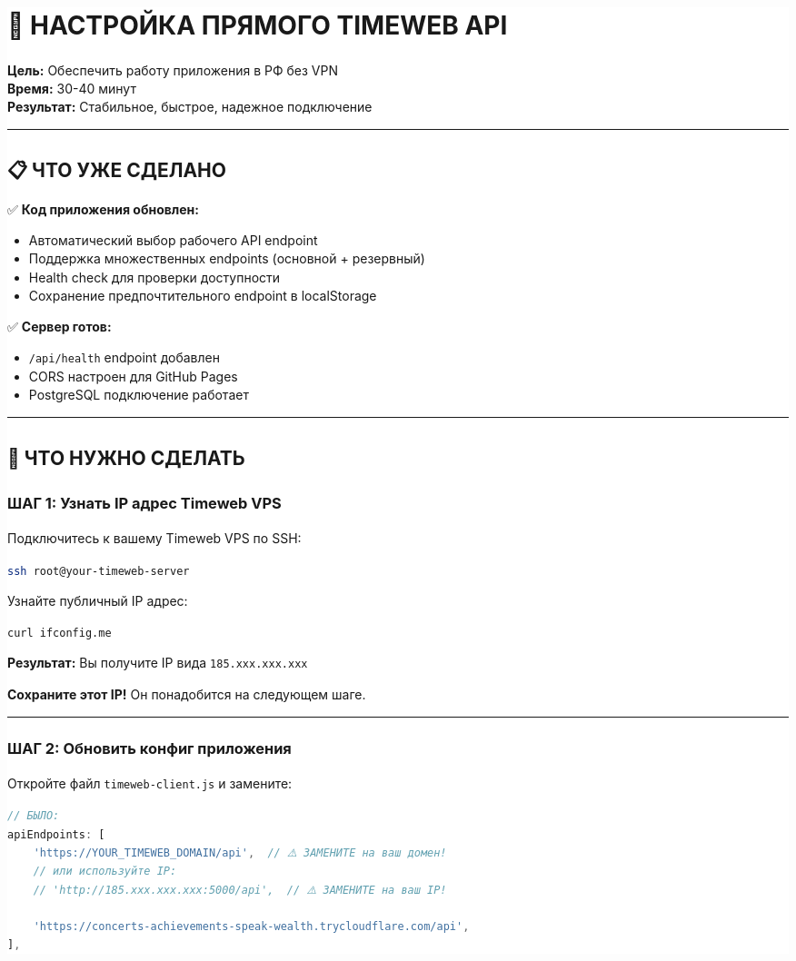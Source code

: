 # 🚀 НАСТРОЙКА ПРЯМОГО TIMEWEB API

**Цель:** Обеспечить работу приложения в РФ без VPN  
**Время:** 30-40 минут  
**Результат:** Стабильное, быстрое, надежное подключение

---

## 📋 ЧТО УЖЕ СДЕЛАНО

✅ **Код приложения обновлен:**
- Автоматический выбор рабочего API endpoint
- Поддержка множественных endpoints (основной + резервный)
- Health check для проверки доступности
- Сохранение предпочтительного endpoint в localStorage

✅ **Сервер готов:**
- `/api/health` endpoint добавлен
- CORS настроен для GitHub Pages
- PostgreSQL подключение работает

---

## 🎯 ЧТО НУЖНО СДЕЛАТЬ

### **ШАГ 1: Узнать IP адрес Timeweb VPS**

Подключитесь к вашему Timeweb VPS по SSH:

```bash
ssh root@your-timeweb-server
```

Узнайте публичный IP адрес:

```bash
curl ifconfig.me
```

**Результат:** Вы получите IP вида `185.xxx.xxx.xxx`

**Сохраните этот IP!** Он понадобится на следующем шаге.

---

### **ШАГ 2: Обновить конфиг приложения**

Откройте файл `timeweb-client.js` и замените:

```javascript
// БЫЛО:
apiEndpoints: [
    'https://YOUR_TIMEWEB_DOMAIN/api',  // ⚠️ ЗАМЕНИТЕ на ваш домен!
    // или используйте IP:
    // 'http://185.xxx.xxx.xxx:5000/api',  // ⚠️ ЗАМЕНИТЕ на ваш IP!
    
    'https://concerts-achievements-speak-wealth.trycloudflare.com/api',
],
```
